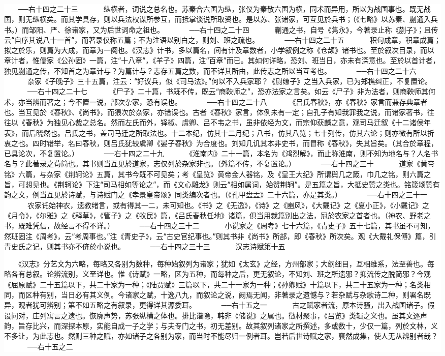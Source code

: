 　　──右十四之二十三
　
　　纵横者，词说之总名也。苏秦合六国为纵，张仪为秦散六国为横，同术而异用，所以为战国事也。既无战国，则无纵横矣。而其学具存，则以兵法权谋所参互，而抵掌谈说所取资也。是以苏、张诸家，可互见於兵书；（《七略》以苏秦、蒯通入兵书。）而邹阳、严、徐诸家，又为后世词命之祖也。
　
　　──右十四之二十四
　
　　蒯通之书，自号《隽永》，今著录止称《蒯子》；且传云“自序其说八十一首”，而著录仅称五篇；不为注语以别白之，则刘、班之疏也。
　
　　──右十四之二十五
　
　　积句成章，积章成篇；拟之於乐，则篇为大成，而章为一阕也。《汉志》计书，多以篇名，间有计及章数者，小学叙例之称《仓颉》诸书也。至於叙次目录，而以章计者，惟儒家《公孙固》一篇，注“十八章”，《羊子》四篇，注“百章”而已。其如何详略，恐刘、班当日，亦未有深意也。至於以首计者，独见蒯通之传，不知首之为章计与？为篇计与？志存五篇之数，而不详其所由，此传志之所以当互考也。
　
　　──右十四之二十六
　
　　杂家《子晚子》三十五篇，注云：“好议兵，似《司马法》。”何以不入兵家耶？《尉缭子》之当入兵家，已为郑樵纠正，不复置论。
　
　　──右十四之二十七
　
　　《尸子》二十篇，书既不传，既云“商鞅师之”，恐亦法家之言矣。如云《尸子》非为法者，则商鞅师其何术，亦当辨而著之；今不置一说，部次杂家，恐有误也。
　
　　──右十四之二十八
　
　　《吕氏春秋》，亦《春秋》家言而兼存典章者也。当互见於《春秋》、《尚书》，而猥次於杂家，亦错误也。古者《春秋》家言，体例未有一定；自孔子有知我罪我之说，而诸家著书，往往以《春秋》为独见心裁之总名。然而左氏而外，铎椒、虞卿、吕不韦之书，虽非依经为文，而宗仰获麟之意，观司马迁叙《十二诸侯年表》，而后晓然也。吕氏之书，盖司马迁之所取法也。十二本纪，仿其十二月纪；八书，仿其八览；七十列传，仿其六论；则亦微有所以折衷之也。四时错举，名曰春秋，则吕氏犹较虞卿《晏子春秋》为合度也。刘知几讥其本非史书，而冒称《春秋》，失其旨矣。（其合於章程，已具论次，不复置论。）
　
　　──右十四之二十九
　
　　《淮南内》二十一篇，本名为《鸿烈解》，而止称淮南，则不知为地名与？人名书名与？此著录之苟简也。其书则当互见於道家，志仅列於杂家非也。（外篇不传，不复置论。）
　
　　──右十四之三十
　
　　道家《黄帝铭》六篇，与杂家《荆轲论》五篇，其书今既不可见矣；考《皇览》黄帝金人器铭，及《皇王大纪》所谓舆几之箴，巾几之铭，则六篇之旨，可想见也。《荆轲论》下注“司马相如等论之”，而《文心雕龙》则云“相如属词，始赞荆轲”。是五篇之旨，大抵史赞之类也。铭箴颂赞有韵之文，例当互见於诗赋，与诗赋门之《孝景皇帝颂》同类编次者也。（《孔甲盘盂》二十六篇，亦是其类。）
　
　　──右十四之三十一
　
　　农家讬始神农，遗教绪言，或有得其一二，未可知也。《书》之《无逸》，《诗》之《豳风》，《大戴记》之《夏小正》，《小戴记》之《月令》，《尔雅》之《释草》，《管子》之《牧民》篇，《吕氏春秋任地》诸篇，俱当用裁篇别出之法，冠於农家之首者也。（神农、野老之书，既难凭信，故经言不得不详。）
　
　　──右十四之三十二
　
　　小说家之《周考》七十六篇，《青史子》五十七篇，其书虽不可知，然班固注《周考》，云“考周事也。”注《青史子》，云“古史官纪事也。”则其书非《尚书》所部，即《春秋》所次矣。观《大戴礼保傅》篇，引青史氏之记，则其书亦不侪於小说也。
　
　　──右十四之三十三
　
　　汉志诗赋第十五

　　《汉志》分艺文为六略，每略又各别为数种，每种始叙列为诸家；犹如《太玄》之经，方州部家；大纲细目，互相维系，法至善也。每略各有总叙。论辨流别，义至详也。惟《诗赋》一略，区为五种，而每种之后，更无叙论，不知刘、班之所遗邪？抑流传之脱简邪？今观《屈原赋》二十五篇以下，共二十家为一种；《陆贾赋》三篇以下，共二十一家为一种；《孙卿赋》十篇以下，共二十五家为一种；名类相同，而区种有别，当日必有其义例。今诸家之赋，十逸八九，而叙论之说，阙焉无闻，非著录之遗憾与？若杂赋与杂歌诗二种，则署名既异，观者犹可辨别；第不如五略之有叙录，更得详其源委耳。
　
　　──右十五之一
　
　　古之赋家者流，原本诗骚，出入战国诸子。假设问对，庄列寓言之遗也。恢廓声势，苏张纵横之体也。排比谐隐，韩非《储说》之属也。徵材聚事，《吕览》类辑之义也。虽其文逐声韵，旨存比兴，而深探本原，实能自成一子之学；与夫专门之书，初无差别。故其叙列诸家之所撰述，多或数十，少仅一篇，列於文林，义不多让，为此志也。然则三种之赋，亦如诸子之各别为家，而当时不能尽归一例者耳。岂若后世诗赋之家，裒然成集，使人无从辨别者哉？
　
　　──右十五之二
　